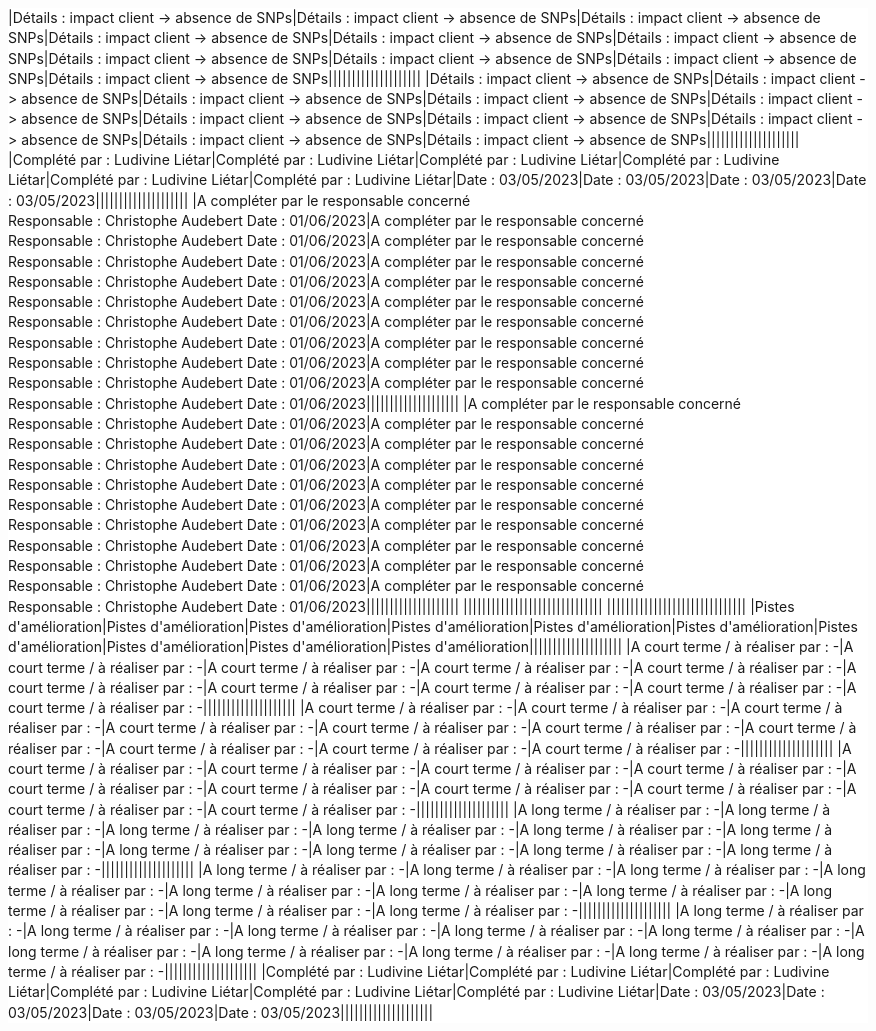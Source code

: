|Détails : impact client -> absence de SNPs|Détails : impact client -> absence de SNPs|Détails : impact client -> absence de SNPs|Détails : impact client -> absence de SNPs|Détails : impact client -> absence de SNPs|Détails : impact client -> absence de SNPs|Détails : impact client -> absence de SNPs|Détails : impact client -> absence de SNPs|Détails : impact client -> absence de SNPs|Détails : impact client -> absence de SNPs||||||||||||||||||||
|Détails : impact client -> absence de SNPs|Détails : impact client -> absence de SNPs|Détails : impact client -> absence de SNPs|Détails : impact client -> absence de SNPs|Détails : impact client -> absence de SNPs|Détails : impact client -> absence de SNPs|Détails : impact client -> absence de SNPs|Détails : impact client -> absence de SNPs|Détails : impact client -> absence de SNPs|Détails : impact client -> absence de SNPs||||||||||||||||||||
|Complété par : Ludivine Liétar|Complété par : Ludivine Liétar|Complété par : Ludivine Liétar|Complété par : Ludivine Liétar|Complété par : Ludivine Liétar|Complété par : Ludivine Liétar|Date : 03/05/2023|Date : 03/05/2023|Date : 03/05/2023|Date : 03/05/2023||||||||||||||||||||
|A compléter par le responsable concerné<br>Responsable : Christophe Audebert Date : 01/06/2023|A compléter par le responsable concerné<br>Responsable : Christophe Audebert Date : 01/06/2023|A compléter par le responsable concerné<br>Responsable : Christophe Audebert Date : 01/06/2023|A compléter par le responsable concerné<br>Responsable : Christophe Audebert Date : 01/06/2023|A compléter par le responsable concerné<br>Responsable : Christophe Audebert Date : 01/06/2023|A compléter par le responsable concerné<br>Responsable : Christophe Audebert Date : 01/06/2023|A compléter par le responsable concerné<br>Responsable : Christophe Audebert Date : 01/06/2023|A compléter par le responsable concerné<br>Responsable : Christophe Audebert Date : 01/06/2023|A compléter par le responsable concerné<br>Responsable : Christophe Audebert Date : 01/06/2023|A compléter par le responsable concerné<br>Responsable : Christophe Audebert Date : 01/06/2023||||||||||||||||||||
|A compléter par le responsable concerné<br>Responsable : Christophe Audebert Date : 01/06/2023|A compléter par le responsable concerné<br>Responsable : Christophe Audebert Date : 01/06/2023|A compléter par le responsable concerné<br>Responsable : Christophe Audebert Date : 01/06/2023|A compléter par le responsable concerné<br>Responsable : Christophe Audebert Date : 01/06/2023|A compléter par le responsable concerné<br>Responsable : Christophe Audebert Date : 01/06/2023|A compléter par le responsable concerné<br>Responsable : Christophe Audebert Date : 01/06/2023|A compléter par le responsable concerné<br>Responsable : Christophe Audebert Date : 01/06/2023|A compléter par le responsable concerné<br>Responsable : Christophe Audebert Date : 01/06/2023|A compléter par le responsable concerné<br>Responsable : Christophe Audebert Date : 01/06/2023|A compléter par le responsable concerné<br>Responsable : Christophe Audebert Date : 01/06/2023||||||||||||||||||||
||||||||||||||||||||||||||||||
||||||||||||||||||||||||||||||
|Pistes d'amélioration|Pistes d'amélioration|Pistes d'amélioration|Pistes d'amélioration|Pistes d'amélioration|Pistes d'amélioration|Pistes d'amélioration|Pistes d'amélioration|Pistes d'amélioration|Pistes d'amélioration||||||||||||||||||||
|A court terme / à réaliser par : -|A court terme / à réaliser par : -|A court terme / à réaliser par : -|A court terme / à réaliser par : -|A court terme / à réaliser par : -|A court terme / à réaliser par : -|A court terme / à réaliser par : -|A court terme / à réaliser par : -|A court terme / à réaliser par : -|A court terme / à réaliser par : -||||||||||||||||||||
|A court terme / à réaliser par : -|A court terme / à réaliser par : -|A court terme / à réaliser par : -|A court terme / à réaliser par : -|A court terme / à réaliser par : -|A court terme / à réaliser par : -|A court terme / à réaliser par : -|A court terme / à réaliser par : -|A court terme / à réaliser par : -|A court terme / à réaliser par : -||||||||||||||||||||
|A court terme / à réaliser par : -|A court terme / à réaliser par : -|A court terme / à réaliser par : -|A court terme / à réaliser par : -|A court terme / à réaliser par : -|A court terme / à réaliser par : -|A court terme / à réaliser par : -|A court terme / à réaliser par : -|A court terme / à réaliser par : -|A court terme / à réaliser par : -||||||||||||||||||||
|A long terme / à réaliser par : -|A long terme / à réaliser par : -|A long terme / à réaliser par : -|A long terme / à réaliser par : -|A long terme / à réaliser par : -|A long terme / à réaliser par : -|A long terme / à réaliser par : -|A long terme / à réaliser par : -|A long terme / à réaliser par : -|A long terme / à réaliser par : -||||||||||||||||||||
|A long terme / à réaliser par : -|A long terme / à réaliser par : -|A long terme / à réaliser par : -|A long terme / à réaliser par : -|A long terme / à réaliser par : -|A long terme / à réaliser par : -|A long terme / à réaliser par : -|A long terme / à réaliser par : -|A long terme / à réaliser par : -|A long terme / à réaliser par : -||||||||||||||||||||
|A long terme / à réaliser par : -|A long terme / à réaliser par : -|A long terme / à réaliser par : -|A long terme / à réaliser par : -|A long terme / à réaliser par : -|A long terme / à réaliser par : -|A long terme / à réaliser par : -|A long terme / à réaliser par : -|A long terme / à réaliser par : -|A long terme / à réaliser par : -||||||||||||||||||||
|Complété par : Ludivine Liétar|Complété par : Ludivine Liétar|Complété par : Ludivine Liétar|Complété par : Ludivine Liétar|Complété par : Ludivine Liétar|Complété par : Ludivine Liétar|Date : 03/05/2023|Date : 03/05/2023|Date : 03/05/2023|Date : 03/05/2023||||||||||||||||||||